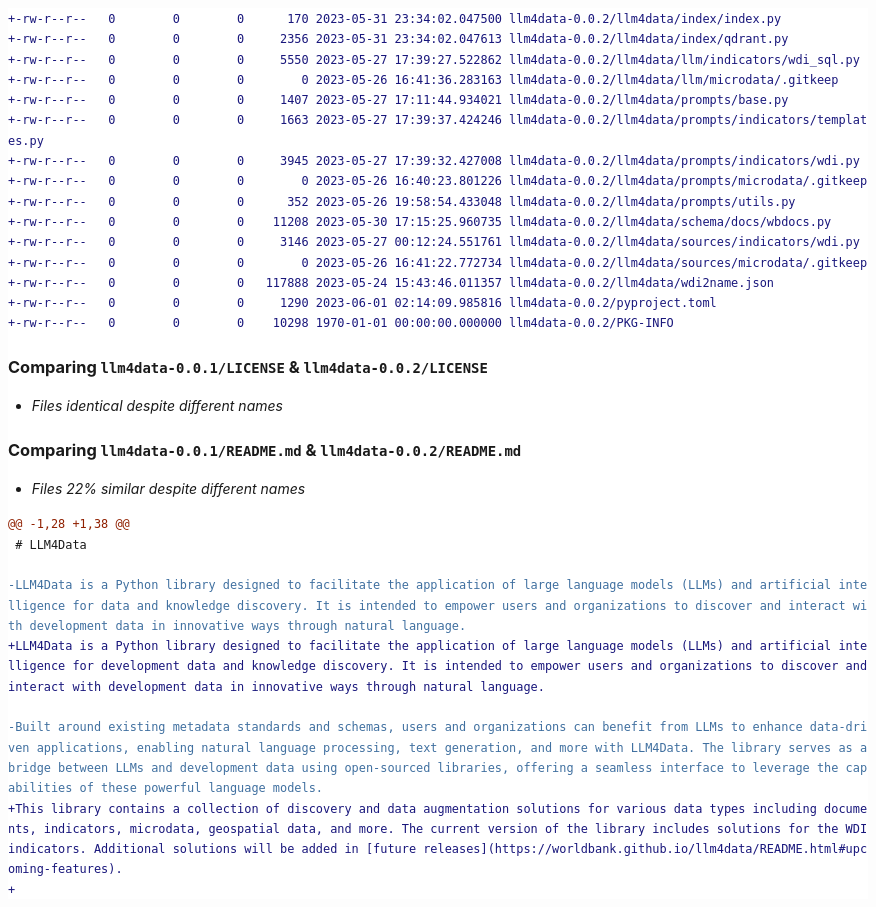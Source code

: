 ```diff
+-rw-r--r--   0        0        0      170 2023-05-31 23:34:02.047500 llm4data-0.0.2/llm4data/index/index.py
+-rw-r--r--   0        0        0     2356 2023-05-31 23:34:02.047613 llm4data-0.0.2/llm4data/index/qdrant.py
+-rw-r--r--   0        0        0     5550 2023-05-27 17:39:27.522862 llm4data-0.0.2/llm4data/llm/indicators/wdi_sql.py
+-rw-r--r--   0        0        0        0 2023-05-26 16:41:36.283163 llm4data-0.0.2/llm4data/llm/microdata/.gitkeep
+-rw-r--r--   0        0        0     1407 2023-05-27 17:11:44.934021 llm4data-0.0.2/llm4data/prompts/base.py
+-rw-r--r--   0        0        0     1663 2023-05-27 17:39:37.424246 llm4data-0.0.2/llm4data/prompts/indicators/templates.py
+-rw-r--r--   0        0        0     3945 2023-05-27 17:39:32.427008 llm4data-0.0.2/llm4data/prompts/indicators/wdi.py
+-rw-r--r--   0        0        0        0 2023-05-26 16:40:23.801226 llm4data-0.0.2/llm4data/prompts/microdata/.gitkeep
+-rw-r--r--   0        0        0      352 2023-05-26 19:58:54.433048 llm4data-0.0.2/llm4data/prompts/utils.py
+-rw-r--r--   0        0        0    11208 2023-05-30 17:15:25.960735 llm4data-0.0.2/llm4data/schema/docs/wbdocs.py
+-rw-r--r--   0        0        0     3146 2023-05-27 00:12:24.551761 llm4data-0.0.2/llm4data/sources/indicators/wdi.py
+-rw-r--r--   0        0        0        0 2023-05-26 16:41:22.772734 llm4data-0.0.2/llm4data/sources/microdata/.gitkeep
+-rw-r--r--   0        0        0   117888 2023-05-24 15:43:46.011357 llm4data-0.0.2/llm4data/wdi2name.json
+-rw-r--r--   0        0        0     1290 2023-06-01 02:14:09.985816 llm4data-0.0.2/pyproject.toml
+-rw-r--r--   0        0        0    10298 1970-01-01 00:00:00.000000 llm4data-0.0.2/PKG-INFO
```

### Comparing `llm4data-0.0.1/LICENSE` & `llm4data-0.0.2/LICENSE`

 * *Files identical despite different names*

### Comparing `llm4data-0.0.1/README.md` & `llm4data-0.0.2/README.md`

 * *Files 22% similar despite different names*

```diff
@@ -1,28 +1,38 @@
 # LLM4Data
 
-LLM4Data is a Python library designed to facilitate the application of large language models (LLMs) and artificial intelligence for data and knowledge discovery. It is intended to empower users and organizations to discover and interact with development data in innovative ways through natural language.
+LLM4Data is a Python library designed to facilitate the application of large language models (LLMs) and artificial intelligence for development data and knowledge discovery. It is intended to empower users and organizations to discover and interact with development data in innovative ways through natural language.
 
-Built around existing metadata standards and schemas, users and organizations can benefit from LLMs to enhance data-driven applications, enabling natural language processing, text generation, and more with LLM4Data. The library serves as a bridge between LLMs and development data using open-sourced libraries, offering a seamless interface to leverage the capabilities of these powerful language models.
+This library contains a collection of discovery and data augmentation solutions for various data types including documents, indicators, microdata, geospatial data, and more. The current version of the library includes solutions for the WDI indicators. Additional solutions will be added in [future releases](https://worldbank.github.io/llm4data/README.html#upcoming-features).
+
```